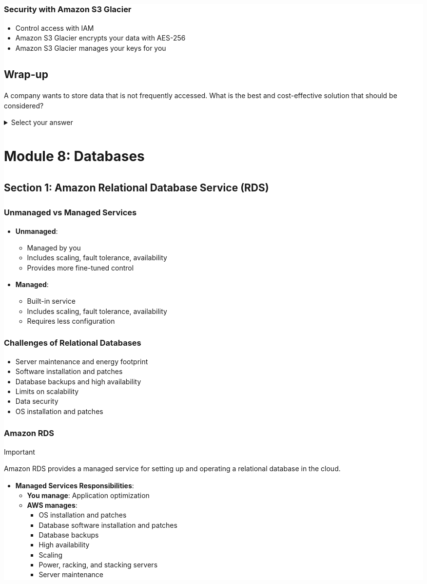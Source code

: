 ### Security with Amazon S3 Glacier
- Control access with IAM
- Amazon S3 Glacier encrypts your data with AES-256
- Amazon S3 Glacier manages your keys for you

## Wrap-up

A company wants to store data that is not frequently accessed. What is the best and cost-effective solution that should be considered?

<details><summary>Select your answer</summary></details>

# Module 8: Databases

## Section 1: Amazon Relational Database Service (RDS)

### Unmanaged vs Managed Services

- **Unmanaged**: 
  - Managed by you
  - Includes scaling, fault tolerance, availability
  - Provides more fine-tuned control

- **Managed**: 
  - Built-in service
  - Includes scaling, fault tolerance, availability
  - Requires less configuration

### Challenges of Relational Databases

- Server maintenance and energy footprint
- Software installation and patches
- Database backups and high availability
- Limits on scalability
- Data security
- OS installation and patches

### Amazon RDS

> [!IMPORTANT]
> Amazon RDS provides a managed service for setting up and operating a relational database in the cloud.

- **Managed Services Responsibilities**:
  - **You manage**: Application optimization
  - **AWS manages**:
    - OS installation and patches
    - Database software installation and patches
    - Database backups
    - High availability
    - Scaling
    - Power, racking, and stacking servers
    - Server maintenance
